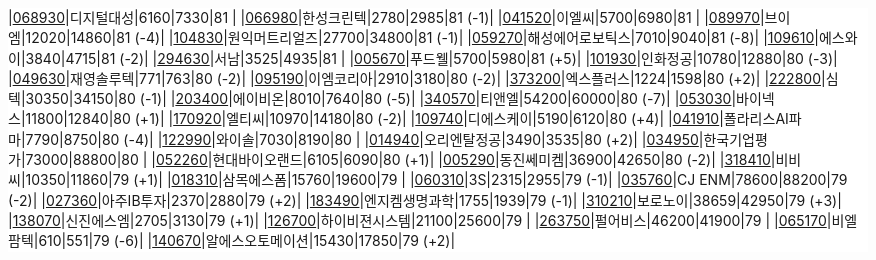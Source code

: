 |[068930](https://finance.daum.net/quotes/A068930)|디지털대성|6160|7330|81 |
|[066980](https://finance.daum.net/quotes/A066980)|한성크린텍|2780|2985|81 (-1)|
|[041520](https://finance.daum.net/quotes/A041520)|이엘씨|5700|6980|81 |
|[089970](https://finance.daum.net/quotes/A089970)|브이엠|12020|14860|81 (-4)|
|[104830](https://finance.daum.net/quotes/A104830)|원익머트리얼즈|27700|34800|81 (-1)|
|[059270](https://finance.daum.net/quotes/A059270)|해성에어로보틱스|7010|9040|81 (-8)|
|[109610](https://finance.daum.net/quotes/A109610)|에스와이|3840|4715|81 (-2)|
|[294630](https://finance.daum.net/quotes/A294630)|서남|3525|4935|81 |
|[005670](https://finance.daum.net/quotes/A005670)|푸드웰|5700|5980|81 (+5)|
|[101930](https://finance.daum.net/quotes/A101930)|인화정공|10780|12880|80 (-3)|
|[049630](https://finance.daum.net/quotes/A049630)|재영솔루텍|771|763|80 (-2)|
|[095190](https://finance.daum.net/quotes/A095190)|이엠코리아|2910|3180|80 (-2)|
|[373200](https://finance.daum.net/quotes/A373200)|엑스플러스|1224|1598|80 (+2)|
|[222800](https://finance.daum.net/quotes/A222800)|심텍|30350|34150|80 (-1)|
|[203400](https://finance.daum.net/quotes/A203400)|에이비온|8010|7640|80 (-5)|
|[340570](https://finance.daum.net/quotes/A340570)|티앤엘|54200|60000|80 (-7)|
|[053030](https://finance.daum.net/quotes/A053030)|바이넥스|11800|12840|80 (+1)|
|[170920](https://finance.daum.net/quotes/A170920)|엘티씨|10970|14180|80 (-2)|
|[109740](https://finance.daum.net/quotes/A109740)|디에스케이|5190|6120|80 (+4)|
|[041910](https://finance.daum.net/quotes/A041910)|폴라리스AI파마|7790|8750|80 (-4)|
|[122990](https://finance.daum.net/quotes/A122990)|와이솔|7030|8190|80 |
|[014940](https://finance.daum.net/quotes/A014940)|오리엔탈정공|3490|3535|80 (+2)|
|[034950](https://finance.daum.net/quotes/A034950)|한국기업평가|73000|88800|80 |
|[052260](https://finance.daum.net/quotes/A052260)|현대바이오랜드|6105|6090|80 (+1)|
|[005290](https://finance.daum.net/quotes/A005290)|동진쎄미켐|36900|42650|80 (-2)|
|[318410](https://finance.daum.net/quotes/A318410)|비비씨|10350|11860|79 (+1)|
|[018310](https://finance.daum.net/quotes/A018310)|삼목에스폼|15760|19600|79 |
|[060310](https://finance.daum.net/quotes/A060310)|3S|2315|2955|79 (-1)|
|[035760](https://finance.daum.net/quotes/A035760)|CJ ENM|78600|88200|79 (-2)|
|[027360](https://finance.daum.net/quotes/A027360)|아주IB투자|2370|2880|79 (+2)|
|[183490](https://finance.daum.net/quotes/A183490)|엔지켐생명과학|1755|1939|79 (-1)|
|[310210](https://finance.daum.net/quotes/A310210)|보로노이|38659|42950|79 (+3)|
|[138070](https://finance.daum.net/quotes/A138070)|신진에스엠|2705|3130|79 (+1)|
|[126700](https://finance.daum.net/quotes/A126700)|하이비젼시스템|21100|25600|79 |
|[263750](https://finance.daum.net/quotes/A263750)|펄어비스|46200|41900|79 |
|[065170](https://finance.daum.net/quotes/A065170)|비엘팜텍|610|551|79 (-6)|
|[140670](https://finance.daum.net/quotes/A140670)|알에스오토메이션|15430|17850|79 (+2)|